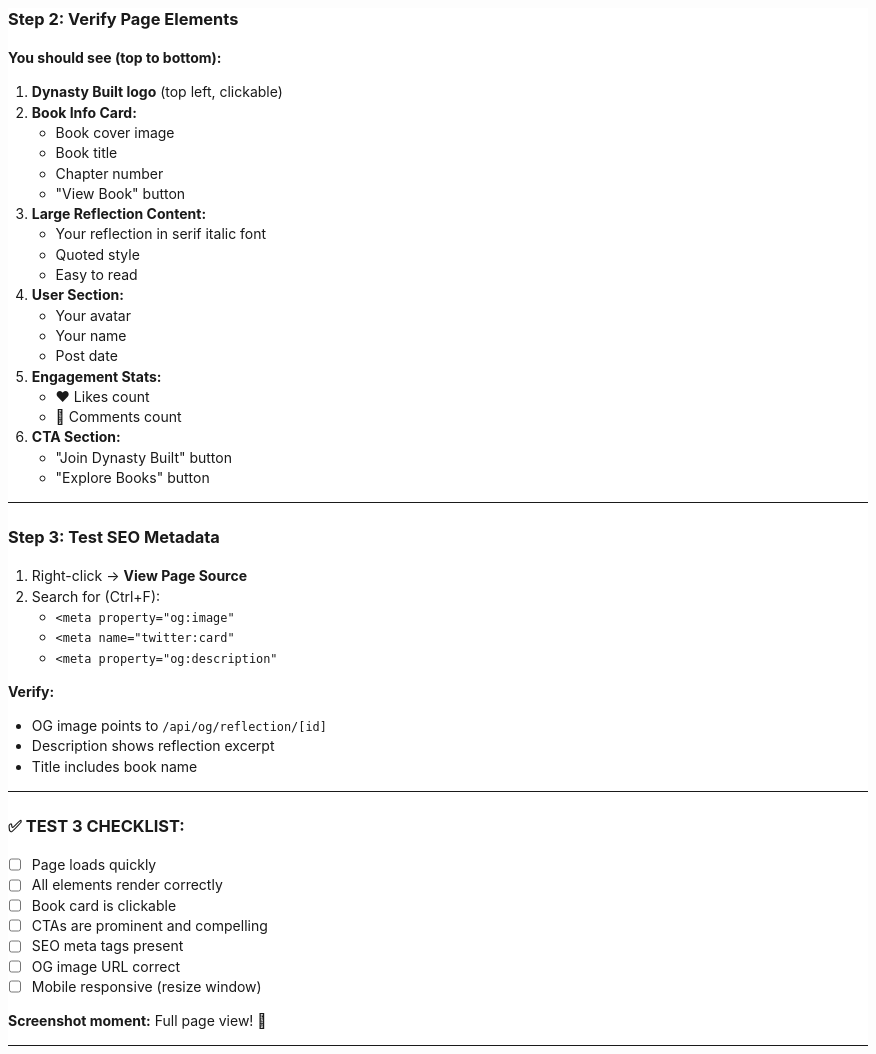 ### Step 2: Verify Page Elements

**You should see (top to bottom):**
1. **Dynasty Built logo** (top left, clickable)
2. **Book Info Card:**
   - Book cover image
   - Book title
   - Chapter number
   - "View Book" button
3. **Large Reflection Content:**
   - Your reflection in serif italic font
   - Quoted style
   - Easy to read
4. **User Section:**
   - Your avatar
   - Your name
   - Post date
5. **Engagement Stats:**
   - ❤️ Likes count
   - 💬 Comments count
6. **CTA Section:**
   - "Join Dynasty Built" button
   - "Explore Books" button

---

### Step 3: Test SEO Metadata
1. Right-click → **View Page Source**
2. Search for (Ctrl+F):
   - `<meta property="og:image"`
   - `<meta name="twitter:card"`
   - `<meta property="og:description"`

**Verify:**
- OG image points to `/api/og/reflection/[id]`
- Description shows reflection excerpt
- Title includes book name

---

### ✅ **TEST 3 CHECKLIST:**
- [ ] Page loads quickly
- [ ] All elements render correctly
- [ ] Book card is clickable
- [ ] CTAs are prominent and compelling
- [ ] SEO meta tags present
- [ ] OG image URL correct
- [ ] Mobile responsive (resize window)

**Screenshot moment:** Full page view! 📸

---
